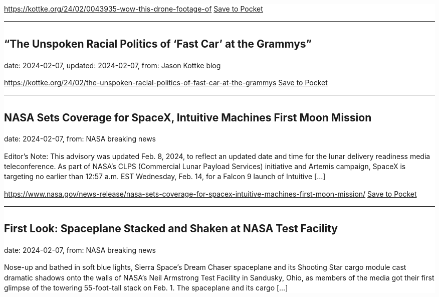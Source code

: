 

<span class="feed-item-link">
<a href="https://kottke.org/24/02/0043935-wow-this-drone-footage-of">https://kottke.org/24/02/0043935-wow-this-drone-footage-of</a> <a href="https://getpocket.com/save" class="pocket-btn" data-lang="en" data-save-url="https://kottke.org/24/02/0043935-wow-this-drone-footage-of">Save to Pocket</a>
</span>

---

##  &#8220;The Unspoken Racial Politics of &#8216;Fast Car&#8217; at the Grammys&#8221; 

date: 2024-02-07, updated: 2024-02-07, from: Jason Kottke blog



<span class="feed-item-link">
<a href="https://kottke.org/24/02/the-unspoken-racial-politics-of-fast-car-at-the-grammys">https://kottke.org/24/02/the-unspoken-racial-politics-of-fast-car-at-the-grammys</a> <a href="https://getpocket.com/save" class="pocket-btn" data-lang="en" data-save-url="https://kottke.org/24/02/the-unspoken-racial-politics-of-fast-car-at-the-grammys">Save to Pocket</a>
</span>

---

## NASA Sets Coverage for SpaceX, Intuitive Machines First Moon Mission

date: 2024-02-07, from: NASA breaking news

Editor’s Note: This advisory was updated Feb. 8, 2024, to reflect an updated date and time for the lunar delivery readiness media teleconference. As part of NASA’s CLPS (Commercial Lunar Payload Services) initiative and Artemis campaign, SpaceX is targeting no earlier than 12:57 a.m. EST Wednesday, Feb. 14, for a Falcon 9 launch of Intuitive [&#8230;]

<span class="feed-item-link">
<a href="https://www.nasa.gov/news-release/nasa-sets-coverage-for-spacex-intuitive-machines-first-moon-mission/">https://www.nasa.gov/news-release/nasa-sets-coverage-for-spacex-intuitive-machines-first-moon-mission/</a> <a href="https://getpocket.com/save" class="pocket-btn" data-lang="en" data-save-url="https://www.nasa.gov/news-release/nasa-sets-coverage-for-spacex-intuitive-machines-first-moon-mission/">Save to Pocket</a>
</span>

---

## First Look: Spaceplane Stacked and Shaken at NASA Test Facility

date: 2024-02-07, from: NASA breaking news

Nose-up and bathed in soft blue lights, Sierra Space’s Dream Chaser spaceplane and its Shooting Star cargo module cast dramatic shadows onto the walls of NASA’s Neil Armstrong Test Facility in Sandusky, Ohio, as members of the media got their first glimpse of the towering 55-foot-tall stack on Feb. 1. The spaceplane and its cargo [&#8230;]
